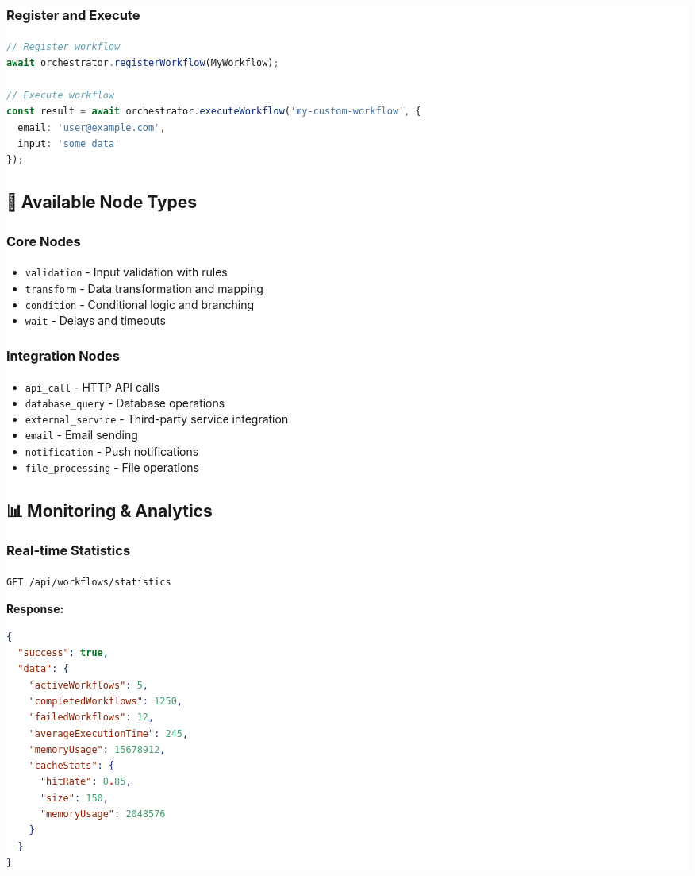 ### **Register and Execute**
```typescript
// Register workflow
await orchestrator.registerWorkflow(MyWorkflow);

// Execute workflow
const result = await orchestrator.executeWorkflow('my-custom-workflow', {
  email: 'user@example.com',
  input: 'some data'
});
```

## 🎨 **Available Node Types**

### **Core Nodes**
- `validation` - Input validation with rules
- `transform` - Data transformation and mapping
- `condition` - Conditional logic and branching
- `wait` - Delays and timeouts

### **Integration Nodes**
- `api_call` - HTTP API calls
- `database_query` - Database operations
- `external_service` - Third-party service integration
- `email` - Email sending
- `notification` - Push notifications
- `file_processing` - File operations

## 📊 **Monitoring & Analytics**

### **Real-time Statistics**
```bash
GET /api/workflows/statistics
```

**Response:**
```json
{
  "success": true,
  "data": {
    "activeWorkflows": 5,
    "completedWorkflows": 1250,
    "failedWorkflows": 12,
    "averageExecutionTime": 245,
    "memoryUsage": 15678912,
    "cacheStats": {
      "hitRate": 0.85,
      "size": 150,
      "memoryUsage": 2048576
    }
  }
}
```
